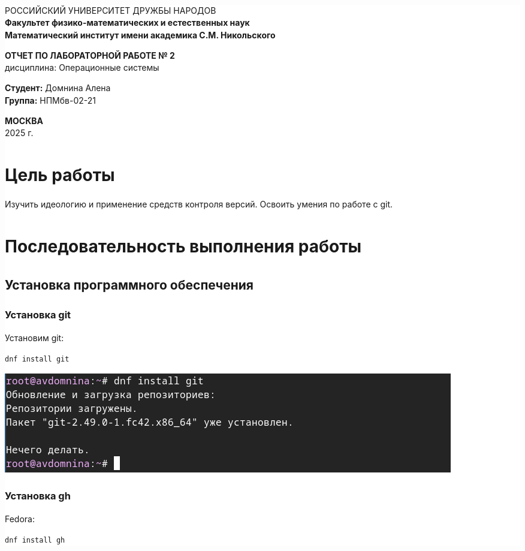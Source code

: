 РОССИЙСКИЙ УНИВЕРСИТЕТ ДРУЖБЫ НАРОДОВ\
**Факультет физико-математических и естественных наук**\
**Математический институт имени академика С.М. Никольского**
 
**ОТЧЕТ ПО ЛАБОРАТОРНОЙ РАБОТЕ № 2**\
дисциплина: Операционные системы
 
 
**Студент:** Домнина Алена\
**Группа:** НПМбв-02-21
 
**МОСКВА**\
2025 г.

# Цель работы

Изучить идеологию и применение средств контроля версий.
Освоить умения по работе с git.

# Последовательность выполнения работы

## Установка программного обеспечения

### Установка git

Установим git:

```bash
dnf install git
```

![dnf install git](img/1.png)

### Установка gh

Fedora:

```bash
dnf install gh
```
